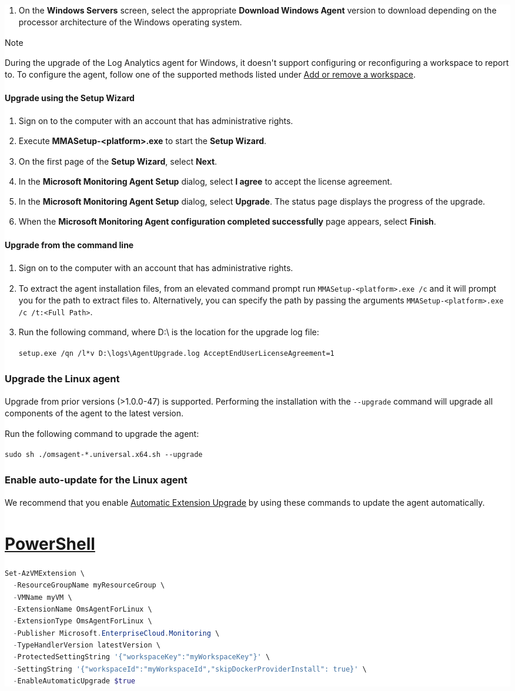 1. On the **Windows Servers** screen, select the appropriate **Download Windows Agent** version to download depending on the processor architecture of the Windows operating system.

>[!NOTE]
>During the upgrade of the Log Analytics agent for Windows, it doesn't support configuring or reconfiguring a workspace to report to. To configure the agent, follow one of the supported methods listed under [Add or remove a workspace](#add-or-remove-a-workspace).
>

#### Upgrade using the Setup Wizard

1. Sign on to the computer with an account that has administrative rights.

1. Execute **MMASetup-\<platform\>.exe** to start the **Setup Wizard**.

1. On the first page of the **Setup Wizard**, select **Next**.

1. In the **Microsoft Monitoring Agent Setup** dialog, select **I agree** to accept the license agreement.

1. In the **Microsoft Monitoring Agent Setup** dialog, select **Upgrade**. The status page displays the progress of the upgrade.

1. When the **Microsoft Monitoring Agent configuration completed successfully** page appears, select **Finish**.

#### Upgrade from the command line

1. Sign on to the computer with an account that has administrative rights.

1. To extract the agent installation files, from an elevated command prompt run `MMASetup-<platform>.exe /c` and it will prompt you for the path to extract files to. Alternatively, you can specify the path by passing the arguments `MMASetup-<platform>.exe /c /t:<Full Path>`.

1. Run the following command, where D:\ is the location for the upgrade log file:

    ```dos
    setup.exe /qn /l*v D:\logs\AgentUpgrade.log AcceptEndUserLicenseAgreement=1
    ```

### Upgrade the Linux agent

Upgrade from prior versions (>1.0.0-47) is supported. Performing the installation with the `--upgrade` command will upgrade all components of the agent to the latest version.

Run the following command to upgrade the agent:

`sudo sh ./omsagent-*.universal.x64.sh --upgrade`

### Enable auto-update for the Linux agent

We recommend that you enable [Automatic Extension Upgrade](../../virtual-machines/automatic-extension-upgrade.md) by using these commands to update the agent automatically.

# [PowerShell](#tab/PowerShellLinux)

```powershell
Set-AzVMExtension \
  -ResourceGroupName myResourceGroup \
  -VMName myVM \
  -ExtensionName OmsAgentForLinux \
  -ExtensionType OmsAgentForLinux \
  -Publisher Microsoft.EnterpriseCloud.Monitoring \
  -TypeHandlerVersion latestVersion \
  -ProtectedSettingString '{"workspaceKey":"myWorkspaceKey"}' \
  -SettingString '{"workspaceId":"myWorkspaceId","skipDockerProviderInstall": true}' \
  -EnableAutomaticUpgrade $true
```
